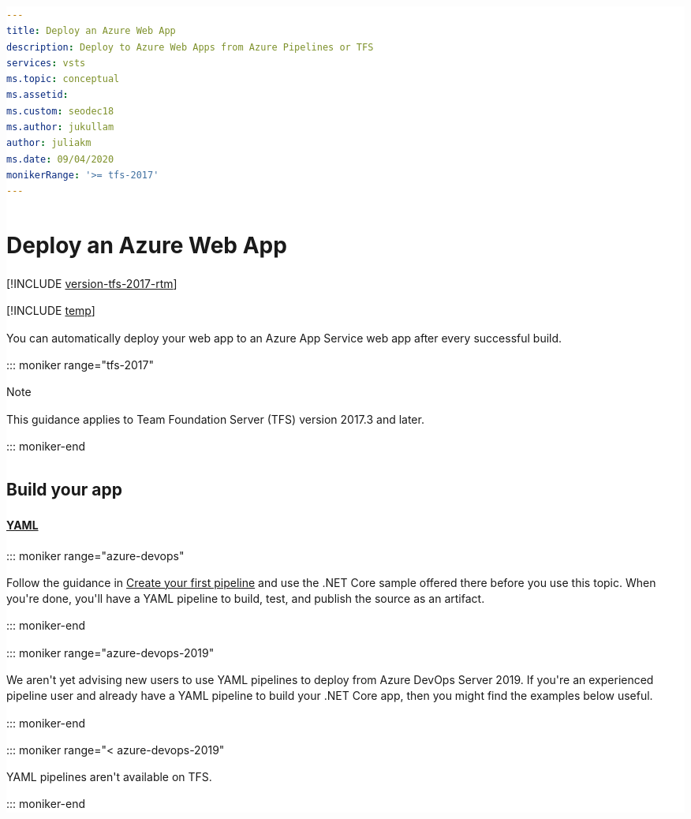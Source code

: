 ```yaml
---
title: Deploy an Azure Web App
description: Deploy to Azure Web Apps from Azure Pipelines or TFS
services: vsts
ms.topic: conceptual
ms.assetid:
ms.custom: seodec18
ms.author: jukullam
author: juliakm
ms.date: 09/04/2020
monikerRange: '>= tfs-2017'
---
```


# Deploy an Azure Web App

[!INCLUDE [version-tfs-2017-rtm](../includes/version-tfs-2017-rtm.md)]

[!INCLUDE [temp](../includes/concept-rename-note.md)]

You can automatically deploy your web app to an Azure App Service web app after every successful build.

::: moniker range="tfs-2017"

> [!NOTE]
> This guidance applies to Team Foundation Server (TFS) version 2017.3 and later.

::: moniker-end

## Build your app

#### [YAML](#tab/yaml/)
::: moniker range="azure-devops"

Follow the guidance in [Create your first pipeline](../create-first-pipeline.md) and use the .NET Core sample offered there before you use this topic. When you're done, you'll have a YAML pipeline to build, test, and publish the source as an artifact.

::: moniker-end

::: moniker range="azure-devops-2019"

We aren't yet advising new users to use YAML pipelines to deploy from Azure DevOps Server 2019.
If you're an experienced pipeline user and already have a YAML pipeline to build your .NET Core app, then you might find the examples below useful.

::: moniker-end

::: moniker range="< azure-devops-2019"

YAML pipelines aren't available on TFS.

::: moniker-end
